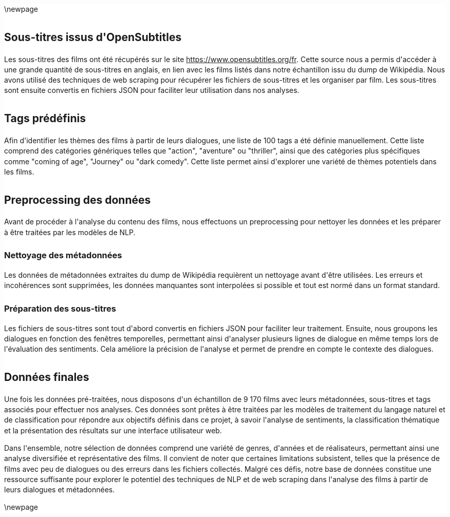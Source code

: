 \newpage

## Sous-titres issus d'OpenSubtitles

Les sous-titres des films ont été récupérés sur le site https://www.opensubtitles.org/fr. Cette source nous a permis d'accéder à une grande quantité de sous-titres en anglais, en lien avec les films listés dans notre échantillon issu du dump de Wikipédia. Nous avons utilisé des techniques de web scraping pour récupérer les fichiers de sous-titres et les organiser par film. Les sous-titres sont ensuite convertis en fichiers JSON pour faciliter leur utilisation dans nos analyses.

## Tags prédéfinis

Afin d'identifier les thèmes des films à partir de leurs dialogues, une liste de 100 tags a été définie manuellement. Cette liste comprend des catégories génériques telles que "action", "aventure" ou "thriller", ainsi que des catégories plus spécifiques comme "coming of age", "Journey" ou "dark comedy". Cette liste permet ainsi d'explorer une variété de thèmes potentiels dans les films.

## Preprocessing des données

Avant de procéder à l'analyse du contenu des films, nous effectuons un preprocessing pour nettoyer les données et les préparer à être traitées par les modèles de NLP.

### Nettoyage des métadonnées

Les données de métadonnées extraites du dump de Wikipédia requièrent un nettoyage avant d'être utilisées. Les erreurs et incohérences sont supprimées, les données manquantes sont interpolées si possible et tout est normé dans un format standard.

### Préparation des sous-titres

Les fichiers de sous-titres sont tout d'abord convertis en fichiers JSON pour faciliter leur traitement. Ensuite, nous groupons les dialogues en fonction des fenêtres temporelles, permettant ainsi d'analyser plusieurs lignes de dialogue en même temps lors de l'évaluation des sentiments. Cela améliore la précision de l'analyse et permet de prendre en compte le contexte des dialogues.

## Données finales

Une fois les données pré-traitées, nous disposons d'un échantillon de 9 170 films avec leurs métadonnées, sous-titres et tags associés pour effectuer nos analyses. Ces données sont prêtes à être traitées par les modèles de traitement du langage naturel et de classification pour répondre aux objectifs définis dans ce projet, à savoir l'analyse de sentiments, la classification thématique et la présentation des résultats sur une interface utilisateur web.

Dans l'ensemble, notre sélection de données comprend une variété de genres, d'années et de réalisateurs, permettant ainsi une analyse diversifiée et représentative des films. Il convient de noter que certaines limitations subsistent, telles que la présence de films avec peu de dialogues ou des erreurs dans les fichiers collectés. Malgré ces défis, notre base de données constitue une ressource suffisante pour explorer le potentiel des techniques de NLP et de web scraping dans l'analyse des films à partir de leurs dialogues et métadonnées.

\newpage
